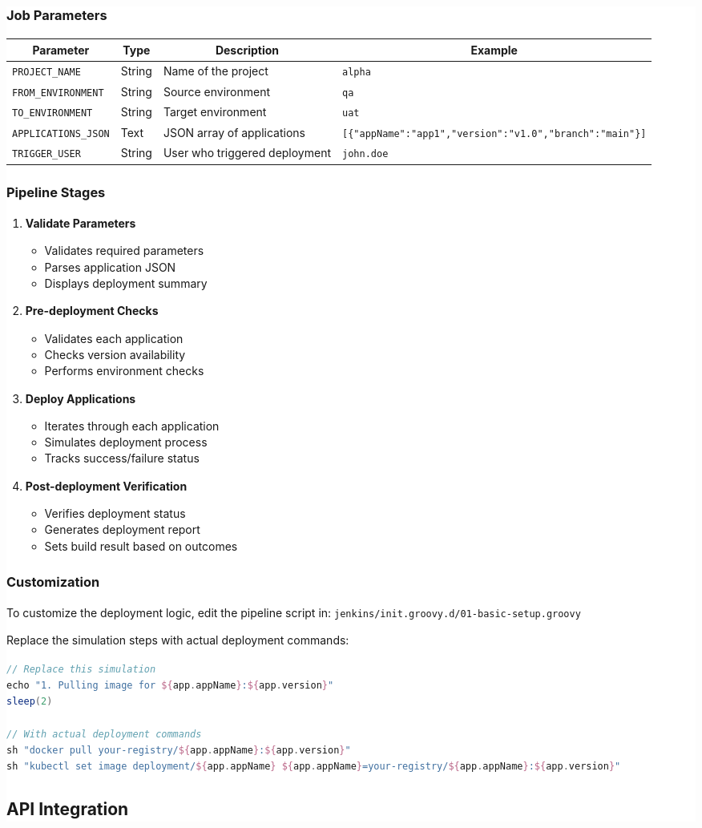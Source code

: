 ### Job Parameters

| Parameter | Type | Description | Example |
|-----------|------|-------------|---------|
| `PROJECT_NAME` | String | Name of the project | `alpha` |
| `FROM_ENVIRONMENT` | String | Source environment | `qa` |
| `TO_ENVIRONMENT` | String | Target environment | `uat` |
| `APPLICATIONS_JSON` | Text | JSON array of applications | `[{"appName":"app1","version":"v1.0","branch":"main"}]` |
| `TRIGGER_USER` | String | User who triggered deployment | `john.doe` |

### Pipeline Stages

1. **Validate Parameters**
   - Validates required parameters
   - Parses application JSON
   - Displays deployment summary

2. **Pre-deployment Checks**
   - Validates each application
   - Checks version availability
   - Performs environment checks

3. **Deploy Applications**
   - Iterates through each application
   - Simulates deployment process
   - Tracks success/failure status

4. **Post-deployment Verification**
   - Verifies deployment status
   - Generates deployment report
   - Sets build result based on outcomes

### Customization

To customize the deployment logic, edit the pipeline script in:
`jenkins/init.groovy.d/01-basic-setup.groovy`

Replace the simulation steps with actual deployment commands:

```groovy
// Replace this simulation
echo "1. Pulling image for ${app.appName}:${app.version}"
sleep(2)

// With actual deployment commands
sh "docker pull your-registry/${app.appName}:${app.version}"
sh "kubectl set image deployment/${app.appName} ${app.appName}=your-registry/${app.appName}:${app.version}"
```

## API Integration
